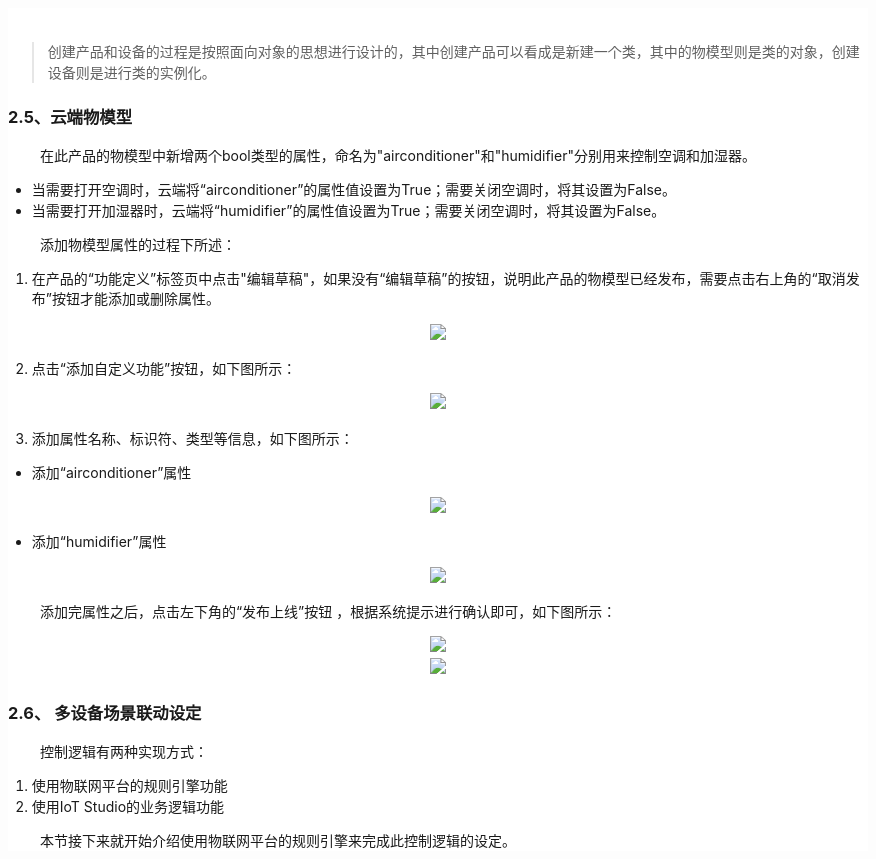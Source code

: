 <br>

> 创建产品和设备的过程是按照面向对象的思想进行设计的，其中创建产品可以看成是新建一个类，其中的物模型则是类的对象，创建设备则是进行类的实例化。

### 2.5、**云端物模型**
&emsp;&emsp;
在此产品的物模型中新增两个bool类型的属性，命名为"airconditioner"和"humidifier"分别用来控制空调和加湿器。
* 当需要打开空调时，云端将“airconditioner”的属性值设置为True；需要关闭空调时，将其设置为False。
* 当需要打开加湿器时，云端将“humidifier”的属性值设置为True；需要关闭空调时，将其设置为False。

&emsp;&emsp;
添加物模型属性的过程下所述：
1. 在产品的“功能定义”标签页中点击"编辑草稿"，如果没有“编辑草稿”的按钮，说明此产品的物模型已经发布，需要点击右上角的“取消发布”按钮才能添加或删除属性。
<div align="center">
<img src=./../../../images/3_添加物模型属性_编辑草稿.png width=80%/>
</div>

2. 点击“添加自定义功能”按钮，如下图所示：
<div align="center">
<img src=./../../../images/3_花卉养植_添加空调和加湿器属性.png width=80%/>
</div>

 3. 添加属性名称、标识符、类型等信息，如下图所示：
* 添加“airconditioner”属性
<div align="center">
<img src=./../../../images/3_花卉养植_添加控制空调属性.png width=40%/>
</div>

* 添加“humidifier”属性
<div align="center">
<img src=./../../../images/3_花卉养植_添加控制加湿器属性.png width=40%/>
</div>

&emsp;&emsp;
添加完属性之后，点击左下角的“发布上线”按钮 ，根据系统提示进行确认即可，如下图所示：
<div align="center">
<img src=./../../../images/3_花卉养植_属性发布上线.png width=80%/>
</div>

<div align="center">
<img src=./../../../images/3_花卉养植_属性发布上线_确认.png width=40%/>
</div>

### 2.6、 **多设备场景联动设定**
&emsp;&emsp;
控制逻辑有两种实现方式：
1. 使用物联网平台的规则引擎功能
2. 使用IoT Studio的业务逻辑功能

&emsp;&emsp;
本节接下来就开始介绍使用物联网平台的规则引擎来完成此控制逻辑的设定。
